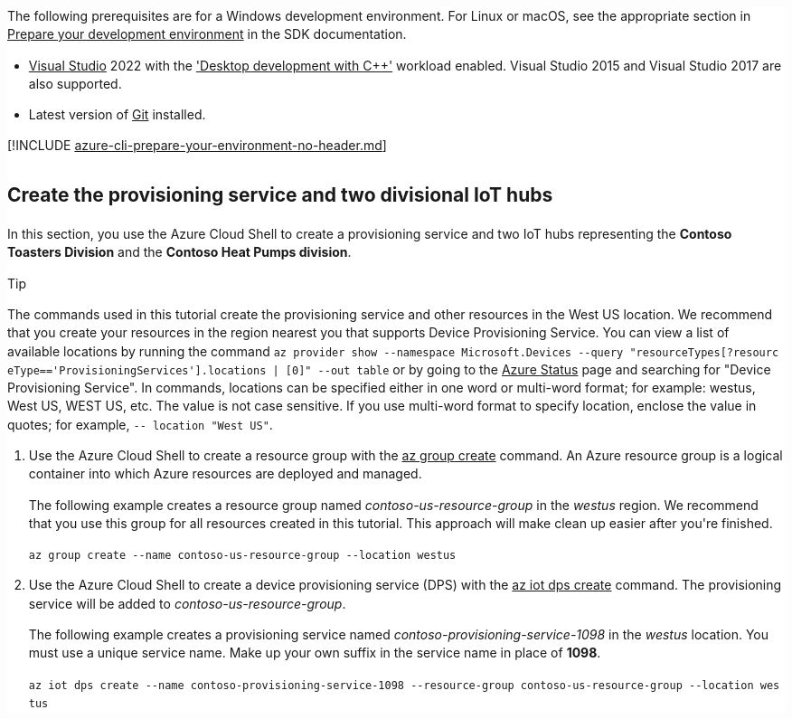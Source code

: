 The following prerequisites are for a Windows development environment. For Linux or macOS, see the appropriate section in [Prepare your development environment](https://github.com/Azure/azure-iot-sdk-c/blob/master/doc/devbox_setup.md) in the SDK documentation.

- [Visual Studio](https://visualstudio.microsoft.com/vs/) 2022 with the ['Desktop development with C++'](/cpp/ide/using-the-visual-studio-ide-for-cpp-desktop-development) workload enabled. Visual Studio 2015 and Visual Studio 2017 are also supported.

- Latest version of [Git](https://git-scm.com/download/) installed.

[!INCLUDE [azure-cli-prepare-your-environment-no-header.md](~/reusable-content/azure-cli/azure-cli-prepare-your-environment-no-header.md)]

## Create the provisioning service and two divisional IoT hubs

In this section, you use the Azure Cloud Shell to create a provisioning service and two IoT hubs representing the **Contoso Toasters Division** and the **Contoso Heat Pumps division**.

> [!TIP]
> The commands used in this tutorial create the provisioning service and other resources in the West US location. We recommend that you create your resources in the region nearest you that supports Device Provisioning Service. You can view a list of available locations by running the command `az provider show --namespace Microsoft.Devices --query "resourceTypes[?resourceType=='ProvisioningServices'].locations | [0]" --out table` or by going to the [Azure Status](https://azure.microsoft.com/status/) page and searching for "Device Provisioning Service". In commands, locations can be specified either in one word or multi-word format; for example: westus, West US, WEST US, etc. The value is not case sensitive. If you use multi-word format to specify location, enclose the value in quotes; for example, `-- location "West US"`.
>

1. Use the Azure Cloud Shell to create a resource group with the [az group create](/cli/azure/group#az-group-create) command. An Azure resource group is a logical container into which Azure resources are deployed and managed.

    The following example creates a resource group named *contoso-us-resource-group* in the *westus* region. We recommend that you use this group for all resources created in this tutorial. This approach will make clean up easier after you're finished.

    ```azurecli-interactive
    az group create --name contoso-us-resource-group --location westus
    ```

2. Use the Azure Cloud Shell to create a device provisioning service (DPS) with the [az iot dps create](/cli/azure/iot/dps#az-iot-dps-create) command. The provisioning service will be added to *contoso-us-resource-group*.

    The following example creates a provisioning service named *contoso-provisioning-service-1098* in the *westus* location. You must use a unique service name. Make up your own suffix in the service name in place of **1098**.

    ```azurecli-interactive
    az iot dps create --name contoso-provisioning-service-1098 --resource-group contoso-us-resource-group --location westus
    ```
